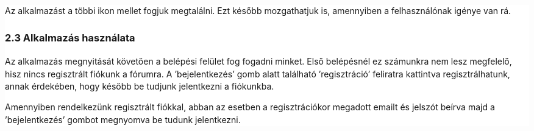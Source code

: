 Az alkalmazást a többi ikon mellet fogjuk megtalálni.
Ezt később mozgathatjuk is, amennyiben a
felhasználónak igénye van rá.

### 2.3 Alkalmazás használata
Az alkalmazás megnyitását követően a belépési felület fog
fogadni minket. Első belépésnél ez számunkra nem lesz
megfelelő, hisz nincs regisztrált fiókunk a fórumra. A
’bejelentkezés’ gomb alatt található ’regisztráció’ feliratra
kattintva regisztrálhatunk, annak érdekében, hogy később be
tudjunk jelentkezni a fiókunkba.

Amennyiben rendelkezünk regisztrált fiókkal, abban az esetben
a regisztrációkor megadott emailt és jelszót beírva majd a
’bejelentkezés’ gombot megnyomva be tudunk jelentkezni.
